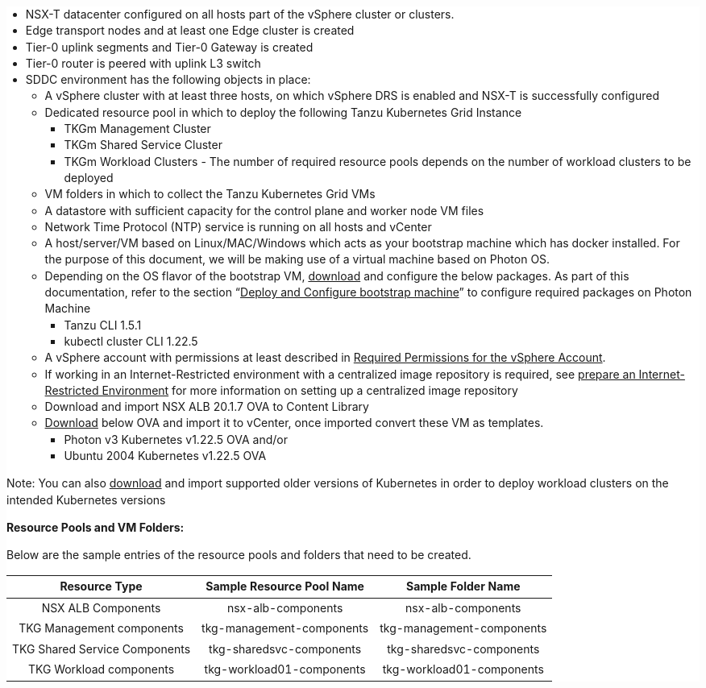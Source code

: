   - NSX-T datacenter configured on all hosts part of the vSphere cluster or clusters. 
  - Edge transport nodes and at least one Edge cluster is created
  - Tier-0 uplink segments and Tier-0 Gateway is created
  - Tier-0 router is peered with uplink L3 switch
- SDDC environment has the following objects in place: 
  - A vSphere cluster with at least three hosts, on which vSphere DRS is enabled and NSX-T is successfully configured 
  - Dedicated resource pool in which to deploy the following Tanzu Kubernetes Grid Instance 
    - TKGm Management Cluster
    - TKGm Shared Service Cluster
    - TKGm Workload Clusters - The number of required resource pools depends on the number of workload clusters to be deployed
  - VM folders in which to collect the Tanzu Kubernetes Grid VMs 
  - A datastore with sufficient capacity for the control plane and worker node VM files 
  - Network Time Protocol (NTP) service is running on all hosts and vCenter
  - A host/server/VM based on Linux/MAC/Windows which acts as your bootstrap machine which has docker installed. For the purpose of this document, we will be making use of a virtual machine based on Photon OS.
  - Depending on the OS flavor of the bootstrap VM, [download](https://customerconnect.vmware.com/en/downloads/details?downloadGroup=TKG-151&productId=988&rPId=49705) and configure the below packages. As part of this documentation, refer to the section “[Deploy and Configure bootstrap machine](#_o613gidjwbxt)” to configure required packages on Photon Machine
    - Tanzu CLI 1.5.1
    - kubectl cluster CLI 1.22.5
  - A vSphere account with permissions at least described in [Required Permissions for the vSphere Account](https://docs.vmware.com/en/VMware-Tanzu-Kubernetes-Grid/1.5/vmware-tanzu-kubernetes-grid-15/GUID-mgmt-clusters-vsphere.html#vsphere-permissions).
  - If working in an Internet-Restricted environment with a centralized image repository is required, see [prepare an Internet-Restricted Environment](https://docs.vmware.com/en/VMware-Tanzu-Kubernetes-Grid/1.5/vmware-tanzu-kubernetes-grid-15/GUID-mgmt-clusters-airgapped-environments.html) for more information on setting up a centralized image repository
  - Download and import NSX ALB 20.1.7 OVA to Content Library
  - [Download](https://customerconnect.vmware.com/en/downloads/details?downloadGroup=TKG-151&productId=988&rPId=49705) below OVA and import it to vCenter, once imported convert these VM as templates. 
    - Photon v3 Kubernetes v1.22.5 OVA and/or
    - Ubuntu 2004 Kubernetes v1.22.5 OVA  

Note: You can also [download](https://customerconnect.vmware.com/en/downloads/details?downloadGroup=TKG-151&productId=988&rPId=49705) and import supported older versions of Kubernetes in order to deploy workload clusters on the intended Kubernetes versions

**Resource Pools and VM Folders:**

Below are the sample entries of the resource pools and folders that need to be created.

|**Resource Type**|**Sample Resource Pool Name**|**Sample Folder Name**|
| :-: | :-: | :-: |
|NSX ALB Components|nsx-alb-components|nsx-alb-components|
|TKG Management components|tkg-management-components|tkg-management-components|
|TKG Shared Service Components|tkg-sharedsvc-components|tkg-sharedsvc-components|
|TKG Workload components|tkg-workload01-components|tkg-workload01-components|
